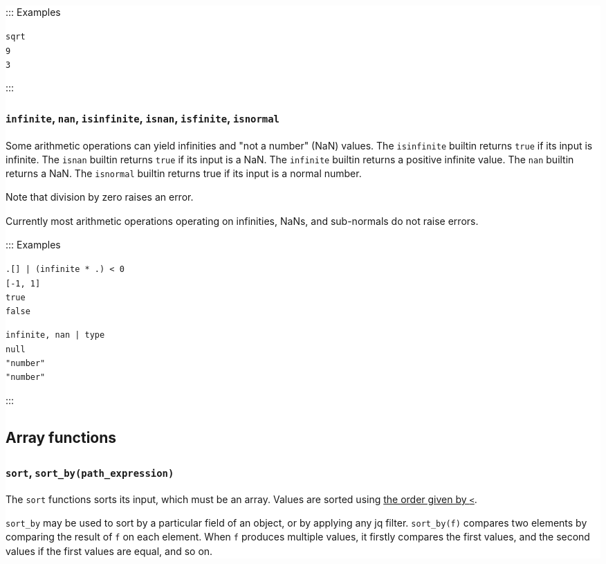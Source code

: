::: Examples

~~~
sqrt
9
3
~~~

:::

### `infinite`, `nan`, `isinfinite`, `isnan`, `isfinite`, `isnormal`

Some arithmetic operations can yield infinities and "not a
number" (NaN) values.  The `isinfinite` builtin returns `true`
if its input is infinite.  The `isnan` builtin returns `true`
if its input is a NaN.  The `infinite` builtin returns a
positive infinite value.  The `nan` builtin returns a NaN.
The `isnormal` builtin returns true if its input is a normal
number.

Note that division by zero raises an error.

Currently most arithmetic operations operating on infinities,
NaNs, and sub-normals do not raise errors.

::: Examples

~~~
.[] | (infinite * .) < 0
[-1, 1]
true
false
~~~

~~~
infinite, nan | type
null
"number"
"number"
~~~

:::


## Array functions

### `sort`, `sort_by(path_expression)`

The `sort` functions sorts its input, which must be an array.
Values are sorted using [the order given by `<`](#ordering).

`sort_by` may be used to sort by a particular field of an
object, or by applying any jq filter. `sort_by(f)` compares
two elements by comparing the result of `f` on each element.
When `f` produces multiple values, it firstly compares the
first values, and the second values if the first values are
equal, and so on.
